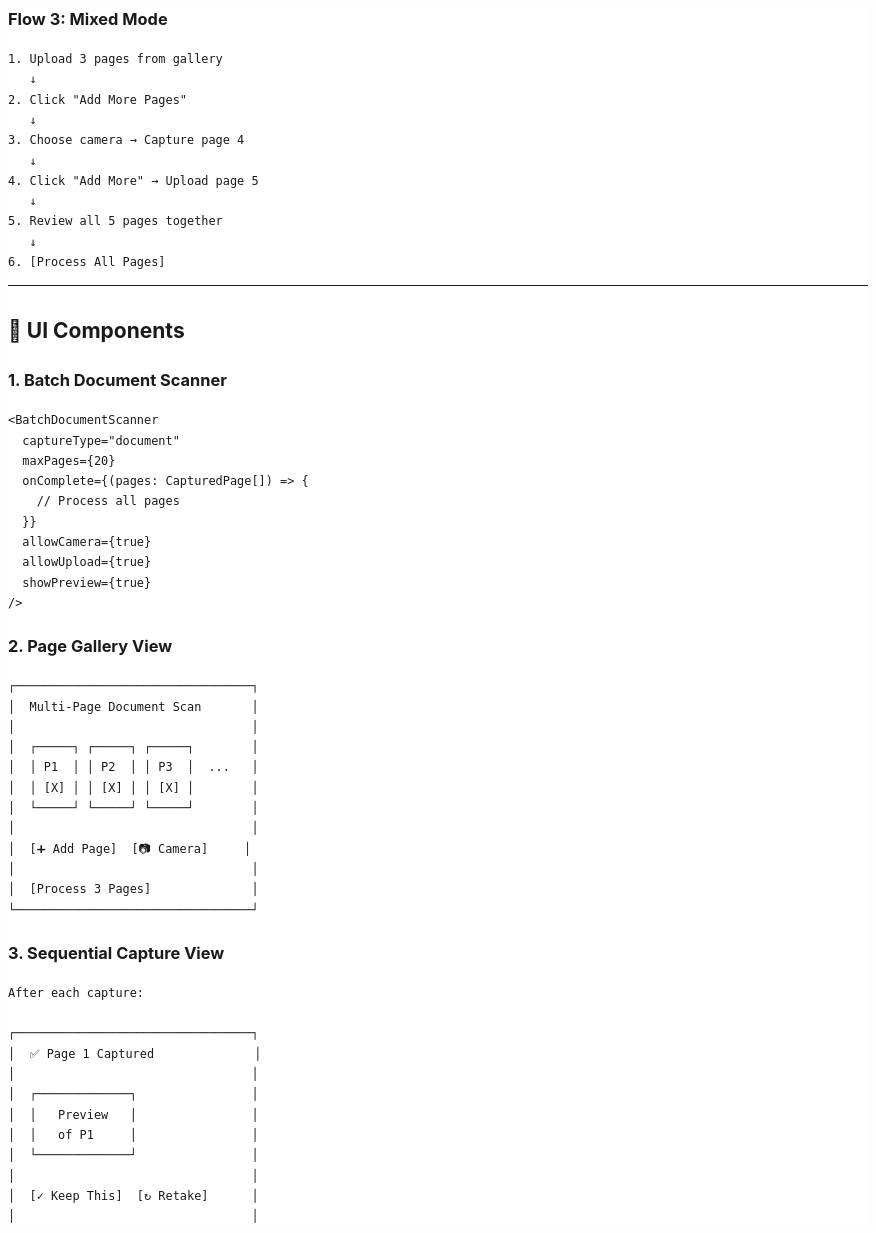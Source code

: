 ### **Flow 3: Mixed Mode**
```
1. Upload 3 pages from gallery
   ↓
2. Click "Add More Pages"
   ↓
3. Choose camera → Capture page 4
   ↓
4. Click "Add More" → Upload page 5
   ↓
5. Review all 5 pages together
   ↓
6. [Process All Pages]
```

---

## 🎨 UI Components

### **1. Batch Document Scanner**
```tsx
<BatchDocumentScanner
  captureType="document"
  maxPages={20}
  onComplete={(pages: CapturedPage[]) => {
    // Process all pages
  }}
  allowCamera={true}
  allowUpload={true}
  showPreview={true}
/>
```

### **2. Page Gallery View**
```
┌─────────────────────────────────┐
│  Multi-Page Document Scan       │
│                                 │
│  ┌─────┐ ┌─────┐ ┌─────┐        │
│  │ P1  │ │ P2  │ │ P3  │  ...   │
│  │ [X] │ │ [X] │ │ [X] │        │
│  └─────┘ └─────┘ └─────┘        │
│                                 │
│  [➕ Add Page]  [📷 Camera]     │
│                                 │
│  [Process 3 Pages]              │
└─────────────────────────────────┘
```

### **3. Sequential Capture View**
```
After each capture:

┌─────────────────────────────────┐
│  ✅ Page 1 Captured              │
│                                 │
│  ┌─────────────┐                │
│  │   Preview   │                │
│  │   of P1     │                │
│  └─────────────┘                │
│                                 │
│  [✓ Keep This]  [↻ Retake]      │
│                                 │
```